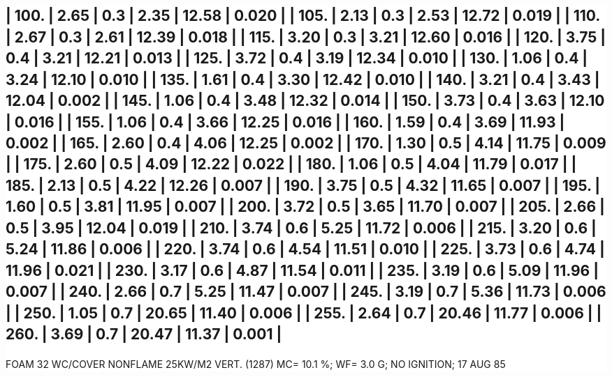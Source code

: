 | 100. | 2.65 | 0.3 | 2.35 | 12.58 | 0.020 |
| 105. | 2.13 | 0.3 | 2.53 | 12.72 | 0.019 |
| 110. | 2.67 | 0.3 | 2.61 | 12.39 | 0.018 |
| 115. | 3.20 | 0.3 | 3.21 | 12.60 | 0.016 |
| 120. | 3.75 | 0.4 | 3.21 | 12.21 | 0.013 |
| 125. | 3.72 | 0.4 | 3.19 | 12.34 | 0.010 |
| 130. | 1.06 | 0.4 | 3.24 | 12.10 | 0.010 |
| 135. | 1.61 | 0.4 | 3.30 | 12.42 | 0.010 |
| 140. | 3.21 | 0.4 | 3.43 | 12.04 | 0.002 |
| 145. | 1.06 | 0.4 | 3.48 | 12.32 | 0.014 |
| 150. | 3.73 | 0.4 | 3.63 | 12.10 | 0.016 |
| 155. | 1.06 | 0.4 | 3.66 | 12.25 | 0.016 |
| 160. | 1.59 | 0.4 | 3.69 | 11.93 | 0.002 |
| 165. | 2.60 | 0.4 | 4.06 | 12.25 | 0.002 |
| 170. | 1.30 | 0.5 | 4.14 | 11.75 | 0.009 |
| 175. | 2.60 | 0.5 | 4.09 | 12.22 | 0.022 |
| 180. | 1.06 | 0.5 | 4.04 | 11.79 | 0.017 |
| 185. | 2.13 | 0.5 | 4.22 | 12.26 | 0.007 |
| 190. | 3.75 | 0.5 | 4.32 | 11.65 | 0.007 |
| 195. | 1.60 | 0.5 | 3.81 | 11.95 | 0.007 |
| 200. | 3.72 | 0.5 | 3.65 | 11.70 | 0.007 |
| 205. | 2.66 | 0.5 | 3.95 | 12.04 | 0.019 |
| 210. | 3.74 | 0.6 | 5.25 | 11.72 | 0.006 |
| 215. | 3.20 | 0.6 | 5.24 | 11.86 | 0.006 |
| 220. | 3.74 | 0.6 | 4.54 | 11.51 | 0.010 |
| 225. | 3.73 | 0.6 | 4.74 | 11.96 | 0.021 |
| 230. | 3.17 | 0.6 | 4.87 | 11.54 | 0.011 |
| 235. | 3.19 | 0.6 | 5.09 | 11.96 | 0.007 |
| 240. | 2.66 | 0.7 | 5.25 | 11.47 | 0.007 |
| 245. | 3.19 | 0.7 | 5.36 | 11.73 | 0.006 |
| 250. | 1.05 | 0.7 | 20.65 | 11.40 | 0.006 |
| 255. | 2.64 | 0.7 | 20.46 | 11.77 | 0.006 |
| 260. | 3.69 | 0.7 | 20.47 | 11.37 | 0.001 |
---
FOAM 32 WC/COVER NONFLAME 25KW/M2 VERT. (1287)
MC= 10.1 %; WF= 3.0 G; NO IGNITION; 17 AUG 85
